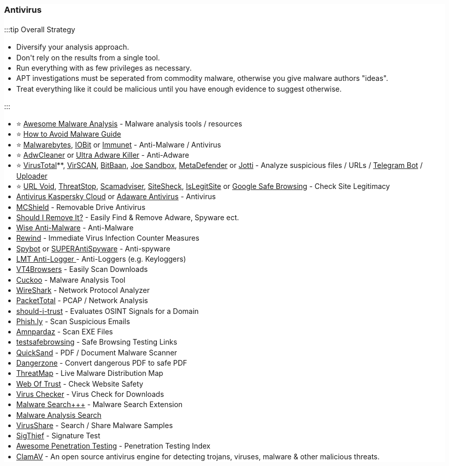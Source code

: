 ### Antivirus

:::tip Overall Strategy

* Diversify your analysis approach.
* Don't rely on the results from a single tool.
* Run everything with as few privileges as necessary.
* APT investigations must be seperated from commodity malware, otherwise you give malware authors "ideas".
* Treat everything like it could be malicious until you have enough evidence to suggest otherwise.

:::

* ⭐ [Awesome Malware Analysis](https://github.com/rshipp/awesome-malware-analysis) - Malware analysis tools / resources
* ⭐ [How to Avoid Malware Guide](https://www.reddit.com/r/Piracy/wiki/browsing\_and\_downloading\_guide)
* ⭐ [Malwarebytes](https://www.malwarebytes.com/), [IOBit](https://www.iobit.com/en/malware-fighter.php) or [Immunet](https://www.immunet.com) - Anti-Malware / Antivirus
* ⭐ [AdwCleaner](https://www.malwarebytes.com/adwcleaner/) or [Ultra Adware Killer](https://www.carifred.com/ultra\_adware\_killer/) - Anti-Adware
* ⭐ [VirusTotal](https://www.virustotal.com/)\*\*, [VirSCAN](https://www.virscan.org/), [BitBaan](https://lab.bitbaan.com/en/home), [Joe Sandbox](https://www.joesandbox.com/), [MetaDefender](https://metadefender.opswat.com/?lang=en) or [Jotti](https://virusscan.jotti.org/en) - Analyze suspicious files / URLs / [Telegram Bot](https://t.me/virus\_total\_scan\_bot) / [Uploader](https://github.com/SamuelTulach/VirusTotalUploader)
* ⭐ [URL Void](https://www.urlvoid.com/), [ThreatStop](https://threatstop.com/checkip), [Scamadviser](https://www.scamadviser.com/), [SiteSheck](https://sitecheck.sucuri.net/), [IsLegitSite](https://www.islegitsite.com/) or [Google Safe Browsing](https://transparencyreport.google.com/safe-browsing/search) - Check Site Legitimacy
* [Antivirus Kaspersky Cloud](https://usa.kaspersky.com/free-cloud-antivirus) or [Adaware Antivirus](https://www.adaware.com/free-antivirus-download) - Antivirus
* [MCShield](https://www.mcshield.net/) - Removable Drive Antivirus
* [Should I Remove It?](https://www.shouldiremoveit.com/) - Easily Find & Remove Adware, Spyware ect.
* [Wise Anti-Malware](https://www.wisecleaner.com/wise-anti-malware.html) - Anti-Malware
* [Rewind](https://github.com/Neo23x0/Rewind) - Immediate Virus Infection Counter Measures
* [Spybot](https://www.safer-networking.org/products/spybot-free-edition/) or [SUPERAntiSpyware](https://www.superantispyware.com/free-edition.html) - Anti-spyware
* [LMT Anti-Logger ](https://leminhthanh.me/antilogger/)- Anti-Loggers (e.g. Keyloggers)
* [VT4Browsers](https://support.virustotal.com/hc/en-us/articles/115002700745-Browser-Extensions) - Easily Scan Downloads
* [Cuckoo](https://cuckoosandbox.org/) - Malware Analysis Tool
* [WireShark](https://www.wireshark.org/) - Network Protocol Analyzer
* [PacketTotal](https://packettotal.com/) - PCAP / Network Analysis
* [should-i-trust](https://github.com/ericalexanderorg/should-i-trust) - Evaluates OSINT Signals for a Domain
* [Phish.ly](https://phish.ly/) - Scan Suspicious Emails
* [Amnpardaz](https://jevereg.amnpardaz.com/) - Scan EXE Files
* [testsafebrowsing](https://testsafebrowsing.appspot.com/) - Safe Browsing Testing Links
* [QuickSand](https://quicksand.io/) - PDF / Document Malware Scanner
* [Dangerzone](https://dangerzone.rocks/) - Convert dangerous PDF to safe PDF
* [ThreatMap](https://threatmap.checkpoint.com/) - Live Malware Distribution Map
* [Web Of Trust](https://www.mywot.com/) - Check Website Safety
* [Virus Checker](https://add0n.com/virus-checker.html) - Virus Check for Downloads
* [Malware Search+++](https://addons.mozilla.org/en-US/firefox/addon/malware-search-plusplusplus/) - Malware Search Extension
* [Malware Analysis Search](https://cse.google.com/cse?cx=011750002002865445766%3Apc60zx1rliu)
* [VirusShare](https://virusshare.com/) - Search / Share Malware Samples
* [SigThief](https://github.com/secretsquirrel/SigThief) - Signature Test
* [Awesome Penetration Testing](https://github.com/enaqx/awesome-pentest) - Penetration Testing Index
* [ClamAV](https://www.clamav.net/) - An open source antivirus engine for detecting trojans, viruses, malware & other malicious threats.
